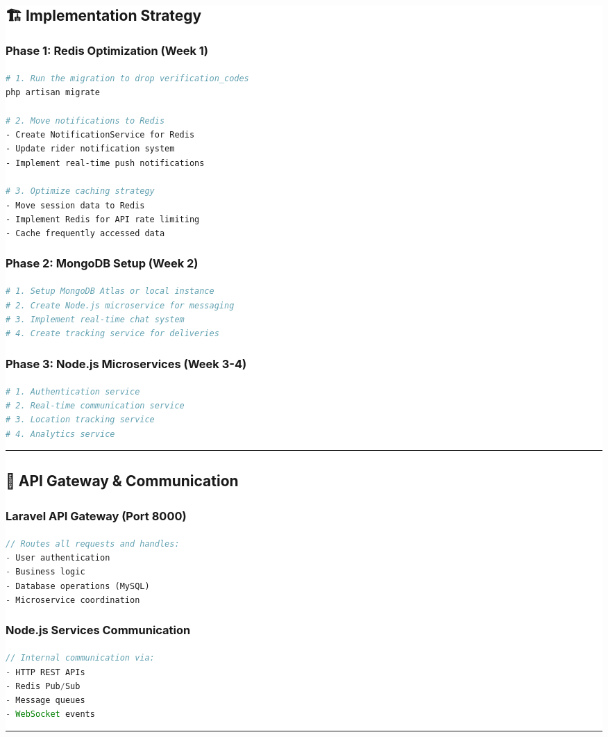
## 🏗️ **Implementation Strategy**

### **Phase 1: Redis Optimization (Week 1)**
```bash
# 1. Run the migration to drop verification_codes
php artisan migrate

# 2. Move notifications to Redis
- Create NotificationService for Redis
- Update rider notification system
- Implement real-time push notifications

# 3. Optimize caching strategy
- Move session data to Redis
- Implement Redis for API rate limiting
- Cache frequently accessed data
```

### **Phase 2: MongoDB Setup (Week 2)**
```bash
# 1. Setup MongoDB Atlas or local instance
# 2. Create Node.js microservice for messaging
# 3. Implement real-time chat system
# 4. Create tracking service for deliveries
```

### **Phase 3: Node.js Microservices (Week 3-4)**
```bash
# 1. Authentication service
# 2. Real-time communication service  
# 3. Location tracking service
# 4. Analytics service
```

---

## 🔄 **API Gateway & Communication**

### **Laravel API Gateway (Port 8000)**
```php
// Routes all requests and handles:
- User authentication
- Business logic
- Database operations (MySQL)
- Microservice coordination
```

### **Node.js Services Communication**
```javascript
// Internal communication via:
- HTTP REST APIs
- Redis Pub/Sub
- Message queues
- WebSocket events
```

---